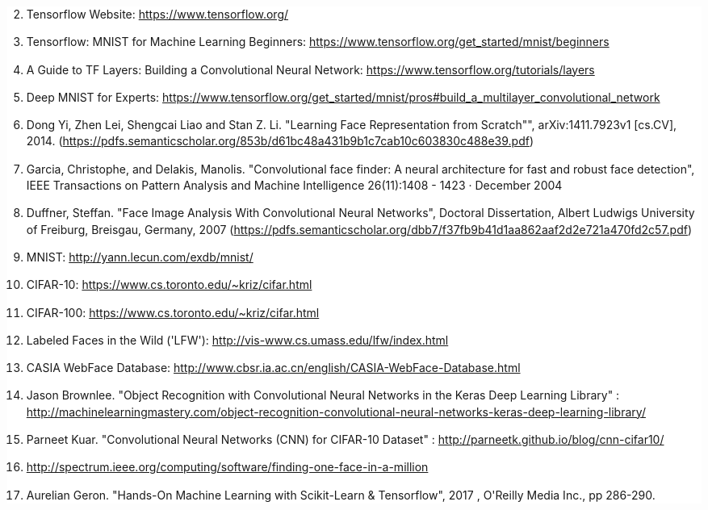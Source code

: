 2. Tensorflow Website: https://www.tensorflow.org/

3. Tensorflow: MNIST for Machine Learning Beginners: https://www.tensorflow.org/get_started/mnist/beginners

4. A Guide to TF Layers: Building a Convolutional Neural Network: https://www.tensorflow.org/tutorials/layers

5. Deep MNIST for Experts: https://www.tensorflow.org/get_started/mnist/pros#build_a_multilayer_convolutional_network

6. Dong Yi, Zhen Lei, Shengcai Liao and Stan Z. Li. "Learning Face Representation from Scratch"", arXiv:1411.7923v1 [cs.CV], 2014. (https://pdfs.semanticscholar.org/853b/d61bc48a431b9b1c7cab10c603830c488e39.pdf)

7. Garcia, Christophe, and Delakis, Manolis. "Convolutional face finder: A neural architecture for fast and robust face detection", IEEE Transactions on Pattern Analysis and Machine Intelligence 26(11):1408 - 1423 · December 2004

8. Duffner, Steffan. "Face Image Analysis With Convolutional Neural Networks", Doctoral Dissertation, Albert Ludwigs University of Freiburg, Breisgau, Germany, 2007 (https://pdfs.semanticscholar.org/dbb7/f37fb9b41d1aa862aaf2d2e721a470fd2c57.pdf)

9. MNIST: http://yann.lecun.com/exdb/mnist/

10. CIFAR-10: https://www.cs.toronto.edu/~kriz/cifar.html

11. CIFAR-100: https://www.cs.toronto.edu/~kriz/cifar.html

12. Labeled Faces in the Wild ('LFW'): http://vis-www.cs.umass.edu/lfw/index.html

13. CASIA WebFace Database: http://www.cbsr.ia.ac.cn/english/CASIA-WebFace-Database.html

14. Jason Brownlee. "Object Recognition with Convolutional Neural Networks in the Keras Deep Learning Library" : http://machinelearningmastery.com/object-recognition-convolutional-neural-networks-keras-deep-learning-library/

15. Parneet Kuar. "Convolutional Neural Networks (CNN) for CIFAR-10 Dataset" : http://parneetk.github.io/blog/cnn-cifar10/

16. http://spectrum.ieee.org/computing/software/finding-one-face-in-a-million

17. Aurelian Geron. "Hands-On Machine Learning with Scikit-Learn & Tensorflow", 2017 , O'Reilly Media Inc., pp 286-290.



